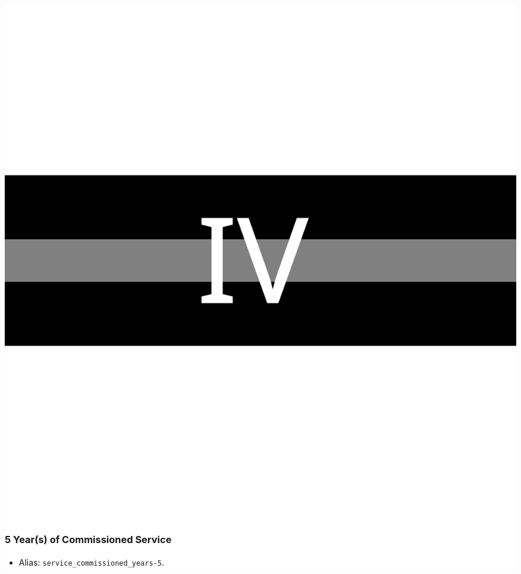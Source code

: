 ![](./ribbons/service_commissioned_years-4.svg)

### 5 Year(s) of Commissioned Service

- Alias: `service_commissioned_years-5`.
